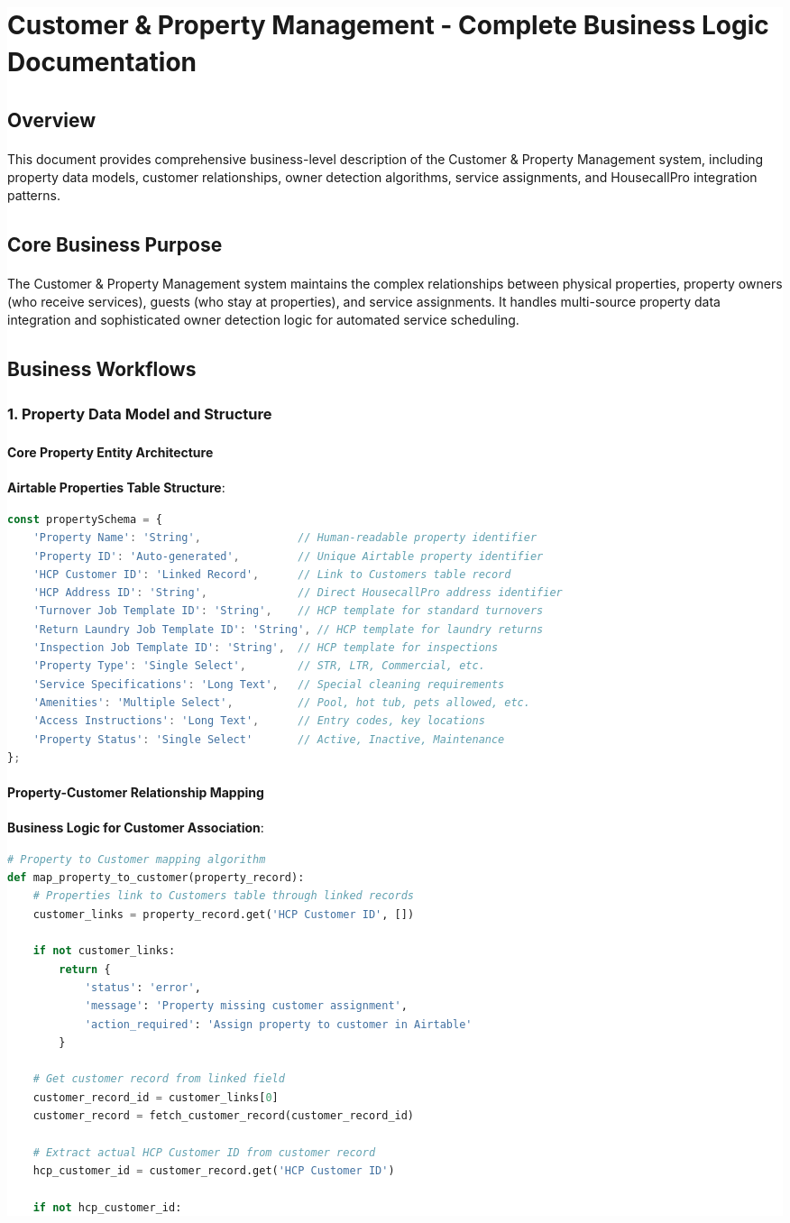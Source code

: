 # Customer & Property Management - Complete Business Logic Documentation

## Overview
This document provides comprehensive business-level description of the Customer & Property Management system, including property data models, customer relationships, owner detection algorithms, service assignments, and HousecallPro integration patterns.

## Core Business Purpose

The Customer & Property Management system maintains the complex relationships between physical properties, property owners (who receive services), guests (who stay at properties), and service assignments. It handles multi-source property data integration and sophisticated owner detection logic for automated service scheduling.

## Business Workflows

### 1. Property Data Model and Structure

#### **Core Property Entity Architecture**
**Airtable Properties Table Structure**:
```javascript
const propertySchema = {
    'Property Name': 'String',               // Human-readable property identifier
    'Property ID': 'Auto-generated',         // Unique Airtable property identifier
    'HCP Customer ID': 'Linked Record',      // Link to Customers table record
    'HCP Address ID': 'String',              // Direct HousecallPro address identifier
    'Turnover Job Template ID': 'String',    // HCP template for standard turnovers
    'Return Laundry Job Template ID': 'String', // HCP template for laundry returns
    'Inspection Job Template ID': 'String',  // HCP template for inspections
    'Property Type': 'Single Select',        // STR, LTR, Commercial, etc.
    'Service Specifications': 'Long Text',   // Special cleaning requirements
    'Amenities': 'Multiple Select',          // Pool, hot tub, pets allowed, etc.
    'Access Instructions': 'Long Text',      // Entry codes, key locations
    'Property Status': 'Single Select'       // Active, Inactive, Maintenance
};
```

#### **Property-Customer Relationship Mapping**
**Business Logic for Customer Association**:
```python
# Property to Customer mapping algorithm
def map_property_to_customer(property_record):
    # Properties link to Customers table through linked records
    customer_links = property_record.get('HCP Customer ID', [])
    
    if not customer_links:
        return {
            'status': 'error',
            'message': 'Property missing customer assignment',
            'action_required': 'Assign property to customer in Airtable'
        }
    
    # Get customer record from linked field
    customer_record_id = customer_links[0]
    customer_record = fetch_customer_record(customer_record_id)
    
    # Extract actual HCP Customer ID from customer record
    hcp_customer_id = customer_record.get('HCP Customer ID')
    
    if not hcp_customer_id:
```